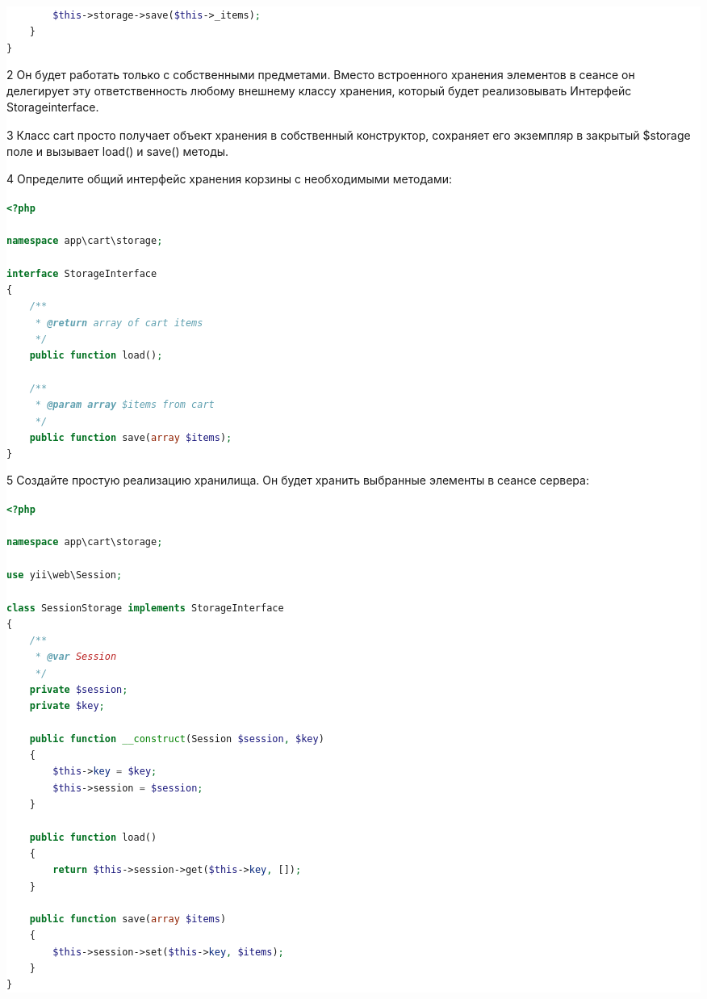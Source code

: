 ```php
        $this->storage->save($this->_items);
    }
}
```

2  Он будет работать только с собственными предметами. Вместо встроенного хранения элементов в сеансе он делегирует эту ответственность любому внешнему классу хранения, который будет реализовывать Интерфейс Storageinterface.

3  Класс cart просто получает объект хранения в собственный конструктор, сохраняет его экземпляр в закрытый $storage поле и вызывает  load() и save() методы.

4  Определите общий интерфейс хранения корзины с необходимыми методами:
```php
<?php

namespace app\cart\storage;

interface StorageInterface
{
    /**
     * @return array of cart items
     */
    public function load();

    /**
     * @param array $items from cart
     */
    public function save(array $items);
}
```

5  Создайте простую реализацию хранилища. Он будет хранить выбранные элементы в сеансе сервера:
```php
<?php

namespace app\cart\storage;

use yii\web\Session;

class SessionStorage implements StorageInterface
{
    /**
     * @var Session
     */
    private $session;
    private $key;

    public function __construct(Session $session, $key)
    {
        $this->key = $key;
        $this->session = $session;
    }

    public function load()
    {
        return $this->session->get($this->key, []);
    }

    public function save(array $items)
    {
        $this->session->set($this->key, $items);
    }
}
```